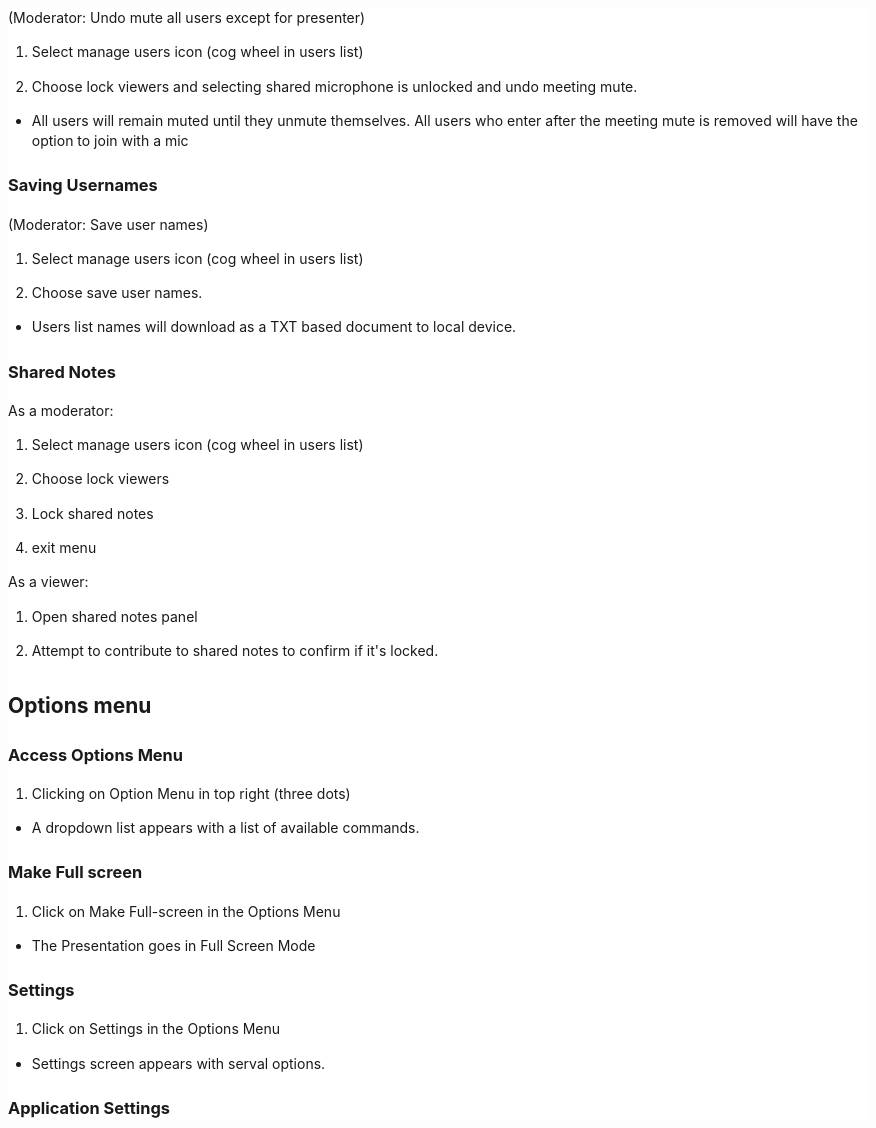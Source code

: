 (Moderator: Undo mute all users except for presenter)

1. Select manage users icon (cog wheel in users list)

2. Choose lock viewers and selecting shared microphone is unlocked and undo meeting mute.

 - All users will remain muted until they unmute themselves. All users who enter after the meeting mute is removed will have the option to join with a mic

### Saving Usernames
(Moderator: Save user names)

1. Select manage users icon (cog wheel in users list)

2. Choose save user names.

 - Users list names will download as a TXT based document to local device.

### Shared Notes

As a moderator:

1. Select manage users icon (cog wheel in users list)

2. Choose lock viewers

3. Lock shared notes

4. exit menu

As a viewer:

1. Open shared notes panel

2. Attempt to contribute to shared notes to confirm if it's locked.

## Options menu

### Access Options Menu

1. Clicking on Option Menu in top right (three dots)

 - A dropdown list appears with a list of
available commands.

### Make Full screen

1. Click on Make Full-screen in the Options Menu

 - The Presentation goes in Full Screen Mode

### Settings

1. Click on Settings in the Options Menu

 - Settings screen appears with serval options.

### Application Settings
